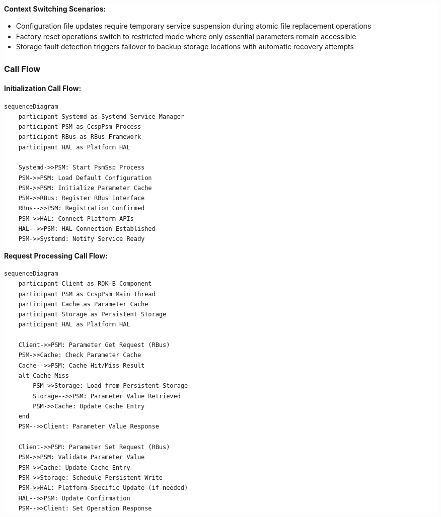 **Context Switching Scenarios:**

- Configuration file updates require temporary service suspension during atomic file replacement operations
- Factory reset operations switch to restricted mode where only essential parameters remain accessible
- Storage fault detection triggers failover to backup storage locations with automatic recovery attempts

### Call Flow

**Initialization Call Flow:**

```mermaid
sequenceDiagram
    participant Systemd as Systemd Service Manager
    participant PSM as CcspPsm Process
    participant RBus as RBus Framework
    participant HAL as Platform HAL

    Systemd->>PSM: Start PsmSsp Process
    PSM->>PSM: Load Default Configuration
    PSM->>PSM: Initialize Parameter Cache
    PSM->>RBus: Register RBus Interface
    RBus-->>PSM: Registration Confirmed
    PSM->>HAL: Connect Platform APIs
    HAL-->>PSM: HAL Connection Established
    PSM->>Systemd: Notify Service Ready
```

**Request Processing Call Flow:**

```mermaid
sequenceDiagram
    participant Client as RDK-B Component
    participant PSM as CcspPsm Main Thread
    participant Cache as Parameter Cache
    participant Storage as Persistent Storage
    participant HAL as Platform HAL

    Client->>PSM: Parameter Get Request (RBus)
    PSM->>Cache: Check Parameter Cache
    Cache-->>PSM: Cache Hit/Miss Result
    alt Cache Miss
        PSM->>Storage: Load from Persistent Storage
        Storage-->>PSM: Parameter Value Retrieved
        PSM->>Cache: Update Cache Entry
    end
    PSM-->>Client: Parameter Value Response
    
    Client->>PSM: Parameter Set Request (RBus)
    PSM->>PSM: Validate Parameter Value
    PSM->>Cache: Update Cache Entry
    PSM->>Storage: Schedule Persistent Write
    PSM->>HAL: Platform-Specific Update (if needed)
    HAL-->>PSM: Update Confirmation
    PSM-->>Client: Set Operation Response
```

